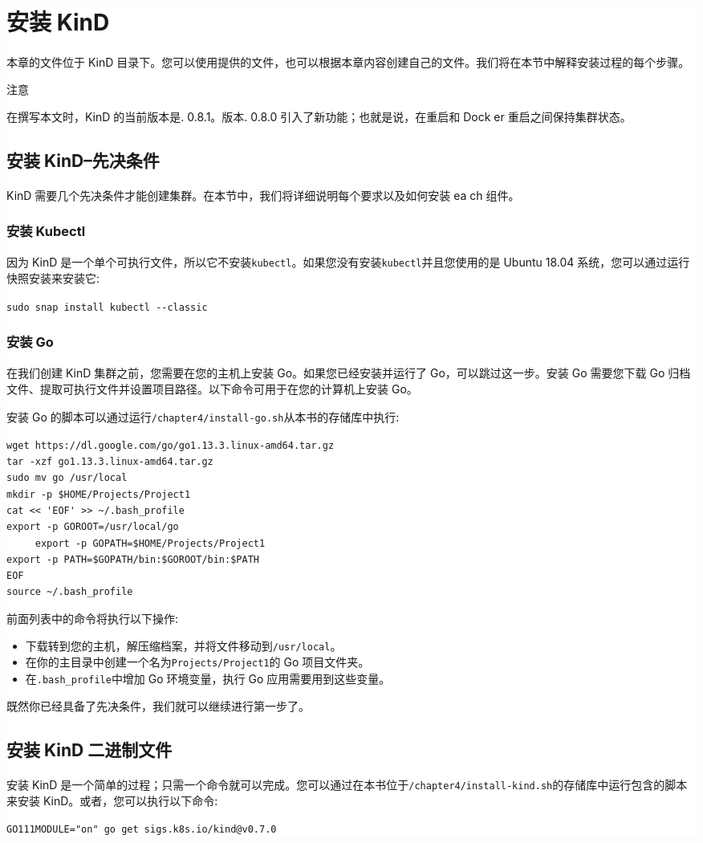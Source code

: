 # 安装 KinD

本章的文件位于 KinD 目录下。您可以使用提供的文件，也可以根据本章内容创建自己的文件。我们将在本节中解释安装过程的每个步骤。

注意

在撰写本文时，KinD 的当前版本是. 0.8.1。版本. 0.8.0 引入了新功能；也就是说，在重启和 Dock er 重启之间保持集群状态。

## 安装 KinD–先决条件

KinD 需要几个先决条件才能创建集群。在本节中，我们将详细说明每个要求以及如何安装 ea ch 组件。

### 安装 Kubectl

因为 KinD 是一个单个可执行文件，所以它不安装`kubectl`。如果您没有安装`kubectl`并且您使用的是 Ubuntu 18.04 系统，您可以通过运行快照安装来安装它:

```
sudo snap install kubectl --classic
```

### 安装 Go

在我们创建 KinD 集群之前，您需要在您的主机上安装 Go。如果您已经安装并运行了 Go，可以跳过这一步。安装 Go 需要您下载 Go 归档文件、提取可执行文件并设置项目路径。以下命令可用于在您的计算机上安装 Go。

安装 Go 的脚本可以通过运行`/chapter4/install-go.sh`从本书的存储库中执行:

```
wget https://dl.google.com/go/go1.13.3.linux-amd64.tar.gz
tar -xzf go1.13.3.linux-amd64.tar.gz
sudo mv go /usr/local
mkdir -p $HOME/Projects/Project1
cat << 'EOF' >> ~/.bash_profile
export -p GOROOT=/usr/local/go
     export -p GOPATH=$HOME/Projects/Project1
export -p PATH=$GOPATH/bin:$GOROOT/bin:$PATH
EOF
source ~/.bash_profile 
```

前面列表中的命令将执行以下操作:

*   下载转到您的主机，解压缩档案，并将文件移动到`/usr/local`。
*   在你的主目录中创建一个名为`Projects/Project1`的 Go 项目文件夹。
*   在`.bash_profile`中增加 Go 环境变量，执行 Go 应用需要用到这些变量。

既然你已经具备了先决条件，我们就可以继续进行第一步了。

## 安装 KinD 二进制文件

安装 KinD 是一个简单的过程；只需一个命令就可以完成。您可以通过在本书位于`/chapter4/install-kind.sh`的存储库中运行包含的脚本来安装 KinD。或者，您可以执行以下命令:

```
GO111MODULE="on" go get sigs.k8s.io/kind@v0.7.0
```

